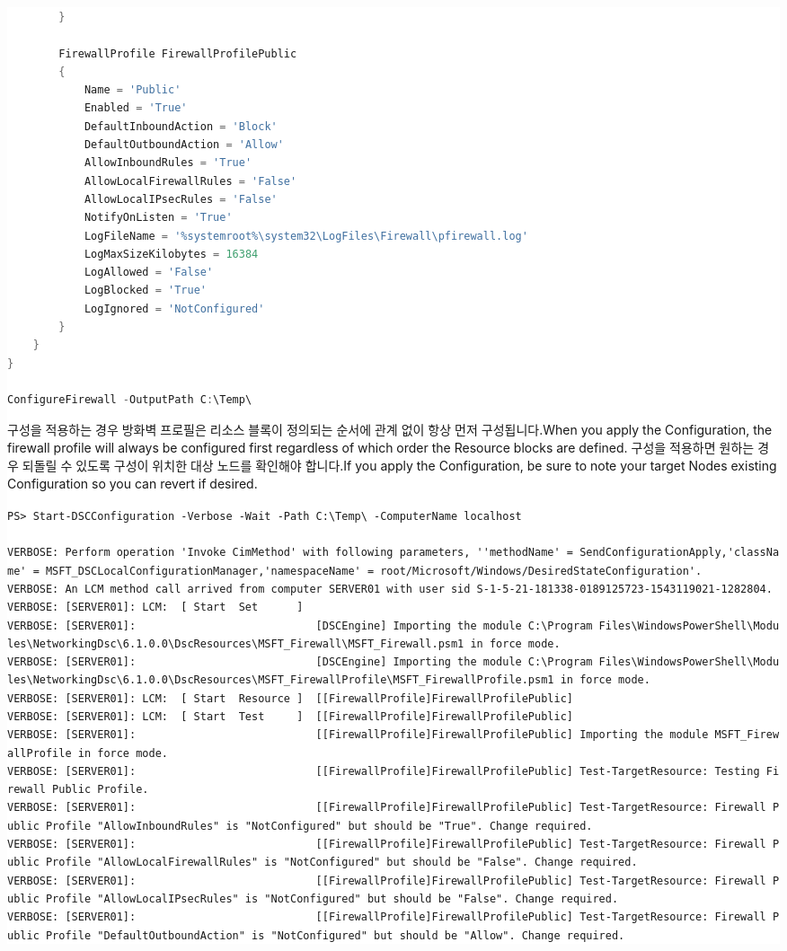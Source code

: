 ```powershell
        }

        FirewallProfile FirewallProfilePublic
        {
            Name = 'Public'
            Enabled = 'True'
            DefaultInboundAction = 'Block'
            DefaultOutboundAction = 'Allow'
            AllowInboundRules = 'True'
            AllowLocalFirewallRules = 'False'
            AllowLocalIPsecRules = 'False'
            NotifyOnListen = 'True'
            LogFileName = '%systemroot%\system32\LogFiles\Firewall\pfirewall.log'
            LogMaxSizeKilobytes = 16384
            LogAllowed = 'False'
            LogBlocked = 'True'
            LogIgnored = 'NotConfigured'
        }
    }
}

ConfigureFirewall -OutputPath C:\Temp\
```

<span data-ttu-id="5bb3c-113">구성을 적용하는 경우 방화벽 프로필은 리소스 블록이 정의되는 순서에 관계 없이 항상 먼저 구성됩니다.</span><span class="sxs-lookup"><span data-stu-id="5bb3c-113">When you apply the Configuration, the firewall profile will always be configured first regardless of which order the Resource blocks are defined.</span></span> <span data-ttu-id="5bb3c-114">구성을 적용하면 원하는 경우 되돌릴 수 있도록 구성이 위치한 대상 노드를 확인해야 합니다.</span><span class="sxs-lookup"><span data-stu-id="5bb3c-114">If you apply the Configuration, be sure to note your target Nodes existing Configuration so you can revert if desired.</span></span>

```
PS> Start-DSCConfiguration -Verbose -Wait -Path C:\Temp\ -ComputerName localhost

VERBOSE: Perform operation 'Invoke CimMethod' with following parameters, ''methodName' = SendConfigurationApply,'className' = MSFT_DSCLocalConfigurationManager,'namespaceName' = root/Microsoft/Windows/DesiredStateConfiguration'.
VERBOSE: An LCM method call arrived from computer SERVER01 with user sid S-1-5-21-181338-0189125723-1543119021-1282804.
VERBOSE: [SERVER01]: LCM:  [ Start  Set      ]
VERBOSE: [SERVER01]:                            [DSCEngine] Importing the module C:\Program Files\WindowsPowerShell\Modules\NetworkingDsc\6.1.0.0\DscResources\MSFT_Firewall\MSFT_Firewall.psm1 in force mode.
VERBOSE: [SERVER01]:                            [DSCEngine] Importing the module C:\Program Files\WindowsPowerShell\Modules\NetworkingDsc\6.1.0.0\DscResources\MSFT_FirewallProfile\MSFT_FirewallProfile.psm1 in force mode.
VERBOSE: [SERVER01]: LCM:  [ Start  Resource ]  [[FirewallProfile]FirewallProfilePublic]
VERBOSE: [SERVER01]: LCM:  [ Start  Test     ]  [[FirewallProfile]FirewallProfilePublic]
VERBOSE: [SERVER01]:                            [[FirewallProfile]FirewallProfilePublic] Importing the module MSFT_FirewallProfile in force mode.
VERBOSE: [SERVER01]:                            [[FirewallProfile]FirewallProfilePublic] Test-TargetResource: Testing Firewall Public Profile.
VERBOSE: [SERVER01]:                            [[FirewallProfile]FirewallProfilePublic] Test-TargetResource: Firewall Public Profile "AllowInboundRules" is "NotConfigured" but should be "True". Change required.
VERBOSE: [SERVER01]:                            [[FirewallProfile]FirewallProfilePublic] Test-TargetResource: Firewall Public Profile "AllowLocalFirewallRules" is "NotConfigured" but should be "False". Change required.
VERBOSE: [SERVER01]:                            [[FirewallProfile]FirewallProfilePublic] Test-TargetResource: Firewall Public Profile "AllowLocalIPsecRules" is "NotConfigured" but should be "False". Change required.
VERBOSE: [SERVER01]:                            [[FirewallProfile]FirewallProfilePublic] Test-TargetResource: Firewall Public Profile "DefaultOutboundAction" is "NotConfigured" but should be "Allow". Change required.
```